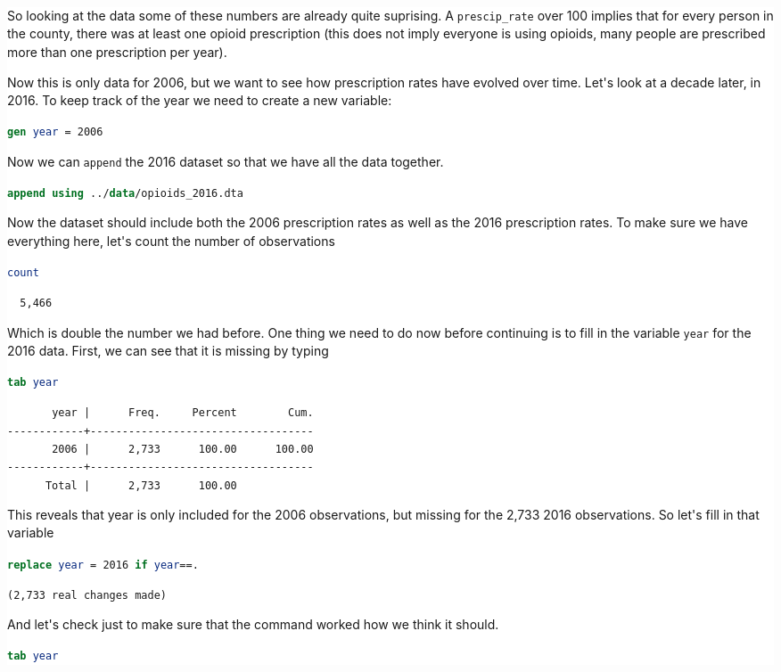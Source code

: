 
So looking at the data some of these numbers are already quite suprising. A ``prescip_rate`` over 100 implies that for every person in the county, there was at least one opioid prescription (this does not imply everyone is using opioids, many people are prescribed more than one prescription per year).

Now this is only data for 2006, but we want to see how prescription rates have evolved over time. Let's look at a decade later, in 2016. To keep track of the year we need to create a new variable:


```stata
gen year = 2006
```

Now we can ``append`` the 2016 dataset so that we have all the data together.


```stata
append using ../data/opioids_2016.dta
```

Now the dataset should include both the 2006 prescription rates as well as the 2016 prescription rates. To make sure we have everything here, let's count the number of observations


```stata
count
```

      5,466


Which is double the number we had before. One thing we need to do now before continuing is to fill in the variable ``year`` for the 2016 data. First, we can see that it is missing by typing


```stata
tab year 
```

    
           year |      Freq.     Percent        Cum.
    ------------+-----------------------------------
           2006 |      2,733      100.00      100.00
    ------------+-----------------------------------
          Total |      2,733      100.00


This reveals that year is only included for the 2006 observations, but missing for the 2,733 2016 observations. So let's fill in that variable 


```stata
replace year = 2016 if year==.
```

    (2,733 real changes made)


And let's check just to make sure that the command worked how we think it should.


```stata
tab year
```
